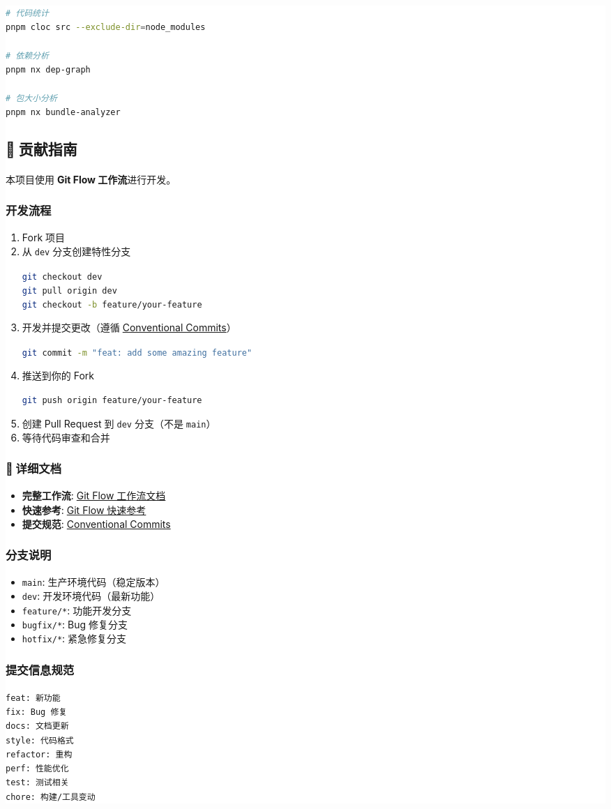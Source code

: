 ```bash
# 代码统计
pnpm cloc src --exclude-dir=node_modules

# 依赖分析
pnpm nx dep-graph

# 包大小分析
pnpm nx bundle-analyzer
```

## 🤝 贡献指南

本项目使用 **Git Flow 工作流**进行开发。

### 开发流程

1. Fork 项目
2. 从 `dev` 分支创建特性分支
   ```bash
   git checkout dev
   git pull origin dev
   git checkout -b feature/your-feature
   ```
3. 开发并提交更改（遵循 [Conventional Commits](https://www.conventionalcommits.org/zh-hans/)）
   ```bash
   git commit -m "feat: add some amazing feature"
   ```
4. 推送到你的 Fork
   ```bash
   git push origin feature/your-feature
   ```
5. 创建 Pull Request 到 `dev` 分支（不是 `main`）
6. 等待代码审查和合并

### 📖 详细文档

- **完整工作流**: [Git Flow 工作流文档](.github/GITFLOW.md)
- **快速参考**: [Git Flow 快速参考](.github/GITFLOW_QUICK_REFERENCE.md)
- **提交规范**: [Conventional Commits](https://www.conventionalcommits.org/zh-hans/)

### 分支说明

- `main`: 生产环境代码（稳定版本）
- `dev`: 开发环境代码（最新功能）
- `feature/*`: 功能开发分支
- `bugfix/*`: Bug 修复分支
- `hotfix/*`: 紧急修复分支

### 提交信息规范

```bash
feat: 新功能
fix: Bug 修复
docs: 文档更新
style: 代码格式
refactor: 重构
perf: 性能优化
test: 测试相关
chore: 构建/工具变动
```
